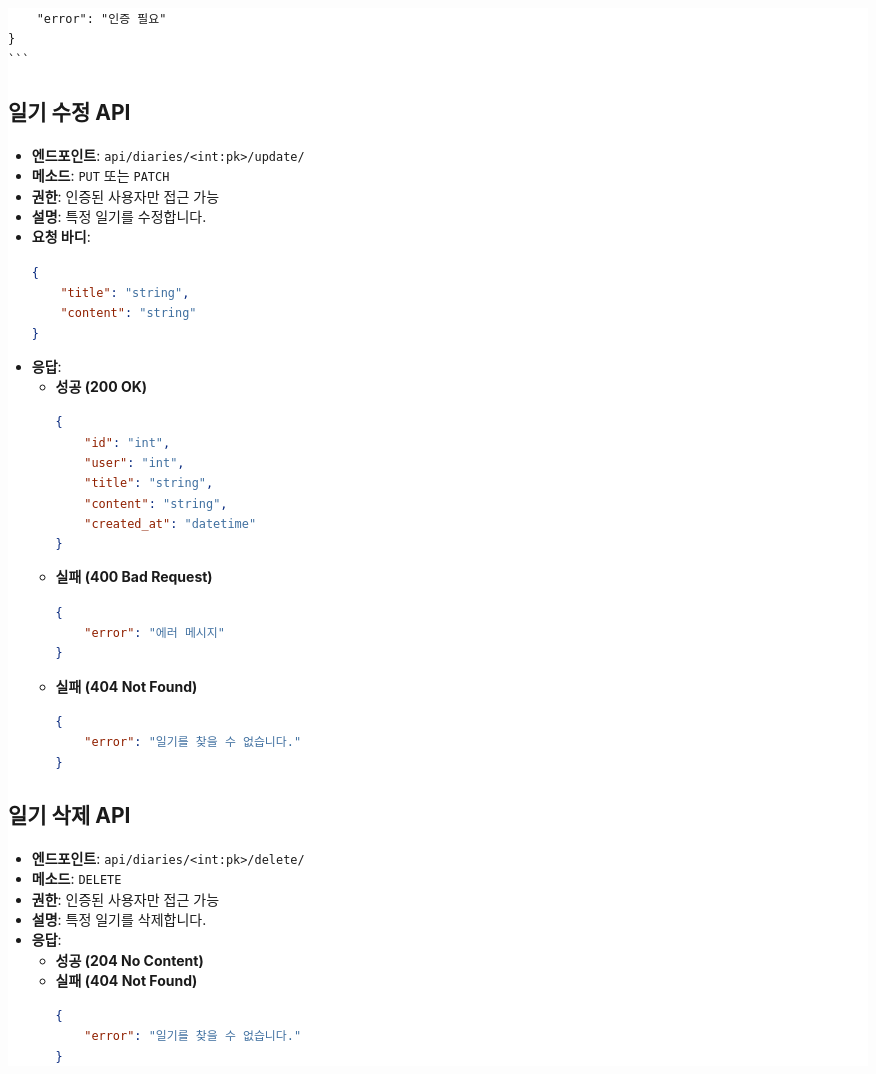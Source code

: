         "error": "인증 필요"
    }
    ```

## 일기 수정 API

- **엔드포인트**: `api/diaries/<int:pk>/update/`
- **메소드**: `PUT` 또는 `PATCH`
- **권한**: 인증된 사용자만 접근 가능
- **설명**: 특정 일기를 수정합니다.
- **요청 바디**:
  ```json
  {
      "title": "string",
      "content": "string"
  }
  ```
- **응답**:
  - **성공 (200 OK)**
    ```json
    {
        "id": "int",
        "user": "int",
        "title": "string",
        "content": "string",
        "created_at": "datetime"
    }
    ```
  - **실패 (400 Bad Request)**
    ```json
    {
        "error": "에러 메시지"
    }
    ```
  - **실패 (404 Not Found)**
    ```json
    {
        "error": "일기를 찾을 수 없습니다."
    }
    ```

## 일기 삭제 API

- **엔드포인트**: `api/diaries/<int:pk>/delete/`
- **메소드**: `DELETE`
- **권한**: 인증된 사용자만 접근 가능
- **설명**: 특정 일기를 삭제합니다.
- **응답**:
  - **성공 (204 No Content)**
  - **실패 (404 Not Found)**
    ```json
    {
        "error": "일기를 찾을 수 없습니다."
    }
    ```
